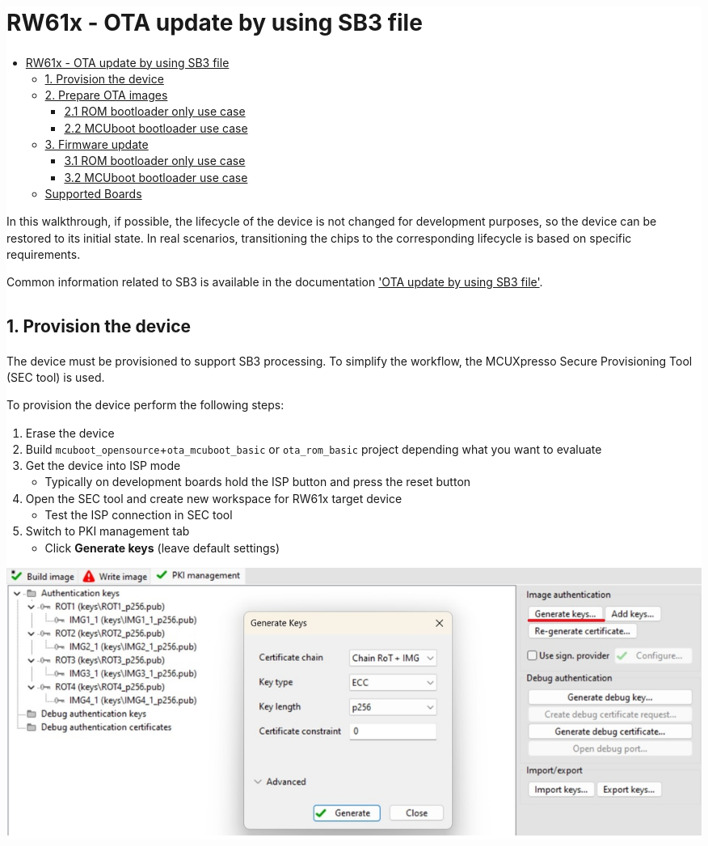 # RW61x - OTA update by using SB3 file

- [RW61x - OTA update by using SB3 file](#rw61x-ota-update-by-using-sb3-file)
   * [1. Provision the device](#1-provision-the-device)
   * [2. Prepare OTA images](#2-prepare-ota-images)
      + [2.1 ROM bootloader only use case](#21-rom-bootloader-only-use-case)
      + [2.2 MCUboot bootloader use case](#22-mcuboot-bootloader-use-case)
   * [3. Firmware update](#3-firmware-update)
      + [3.1 ROM bootloader only use case](#31-rom-bootloader-only-use-case)
      + [3.2 MCUboot bootloader use case](#32-mcuboot-bootloader-use-case)
   * [Supported Boards](#supported-boards)

In this walkthrough, if possible, the lifecycle of the device is not changed for development purposes, so the device can be restored to its initial state. In real scenarios, transitioning the chips to the corresponding lifecycle is based on specific requirements.

Common information related to SB3 is available in the documentation ['OTA update by using SB3 file'](sb3_common_readme.md).

## 1. Provision the device

The device must be provisioned to support SB3 processing. To simplify the workflow, the MCUXpresso Secure Provisioning Tool (SEC tool) is used.

To provision the device perform the following steps:

1. Erase the device
2. Build `mcuboot_opensource`+`ota_mcuboot_basic` or `ota_rom_basic` project depending what you want to evaluate
3. Get the device into ISP mode 
    * Typically on development boards hold the ISP button and press the reset button
4. Open the SEC tool and create new workspace for RW61x target device
    * Test the ISP connection in SEC tool
5. Switch to PKI management tab
    * Click __Generate keys__ (leave default settings)

![Image](sb3_pics/1_prov_keys.jpg)
